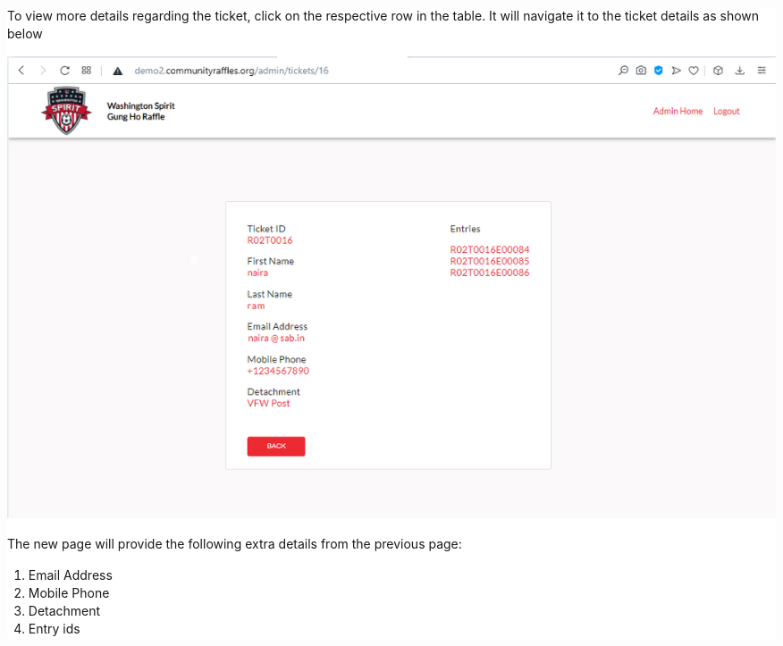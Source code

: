 To view more details regarding the ticket, click on the respective row in the table. It will navigate it to the ticket details as shown below

![Ticket Details](../.gitbook/assets/image%20%2885%29.png)

The new page will provide the following extra details from the previous page:

1. Email Address
2. Mobile Phone
3. Detachment
4. Entry ids

